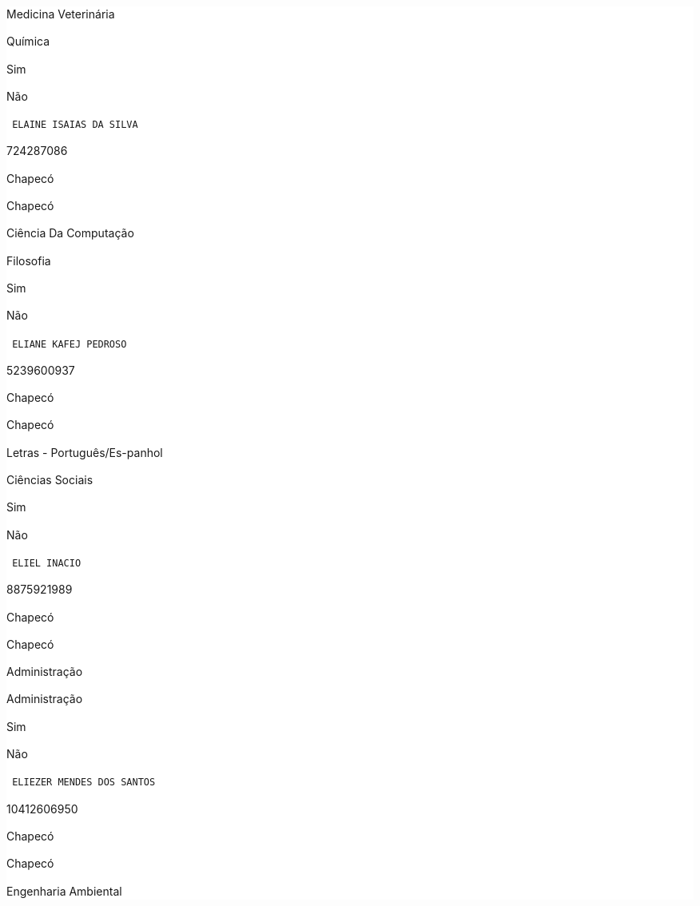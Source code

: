    Medicina Veterinária

   Química

   Sim

   Não

     ELAINE ISAIAS DA SILVA

   724287086

   Chapecó

   Chapecó

   Ciência Da Computação

   Filosofia

   Sim

   Não

     ELIANE KAFEJ PEDROSO

   5239600937

   Chapecó

   Chapecó

   Letras - Português/Es-panhol

   Ciências Sociais

   Sim

   Não

     ELIEL INACIO

   8875921989

   Chapecó

   Chapecó

   Administração

   Administração

   Sim

   Não

     ELIEZER MENDES DOS SANTOS

   10412606950

   Chapecó

   Chapecó

   Engenharia Ambiental
